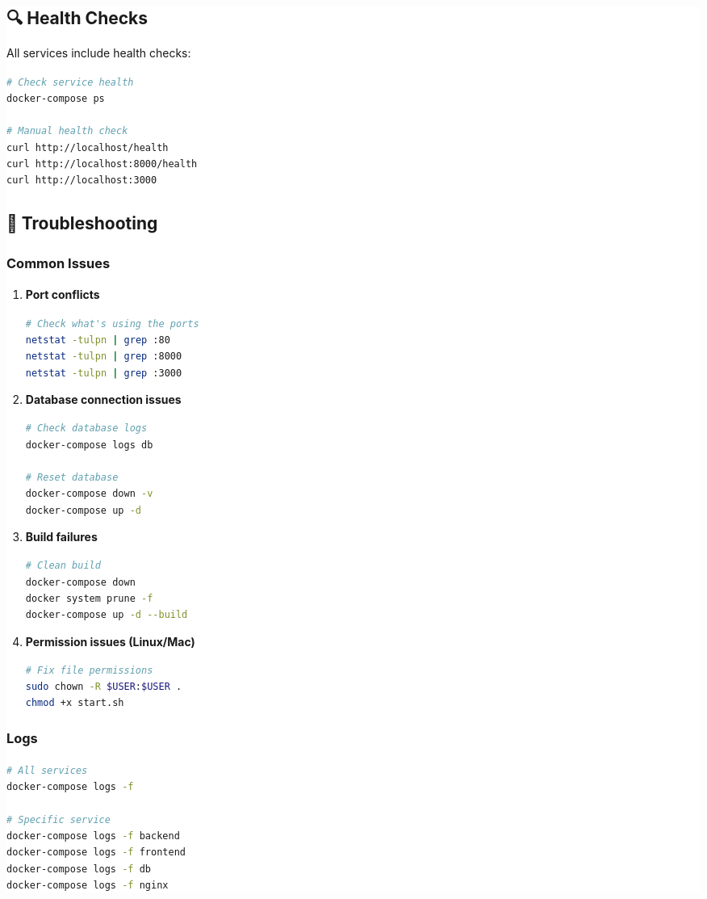 ## 🔍 Health Checks

All services include health checks:

```bash
# Check service health
docker-compose ps

# Manual health check
curl http://localhost/health
curl http://localhost:8000/health
curl http://localhost:3000
```

## 🚨 Troubleshooting

### Common Issues

1. **Port conflicts**
   ```bash
   # Check what's using the ports
   netstat -tulpn | grep :80
   netstat -tulpn | grep :8000
   netstat -tulpn | grep :3000
   ```

2. **Database connection issues**
   ```bash
   # Check database logs
   docker-compose logs db
   
   # Reset database
   docker-compose down -v
   docker-compose up -d
   ```

3. **Build failures**
   ```bash
   # Clean build
   docker-compose down
   docker system prune -f
   docker-compose up -d --build
   ```

4. **Permission issues (Linux/Mac)**
   ```bash
   # Fix file permissions
   sudo chown -R $USER:$USER .
   chmod +x start.sh
   ```

### Logs

```bash
# All services
docker-compose logs -f

# Specific service
docker-compose logs -f backend
docker-compose logs -f frontend
docker-compose logs -f db
docker-compose logs -f nginx
```

